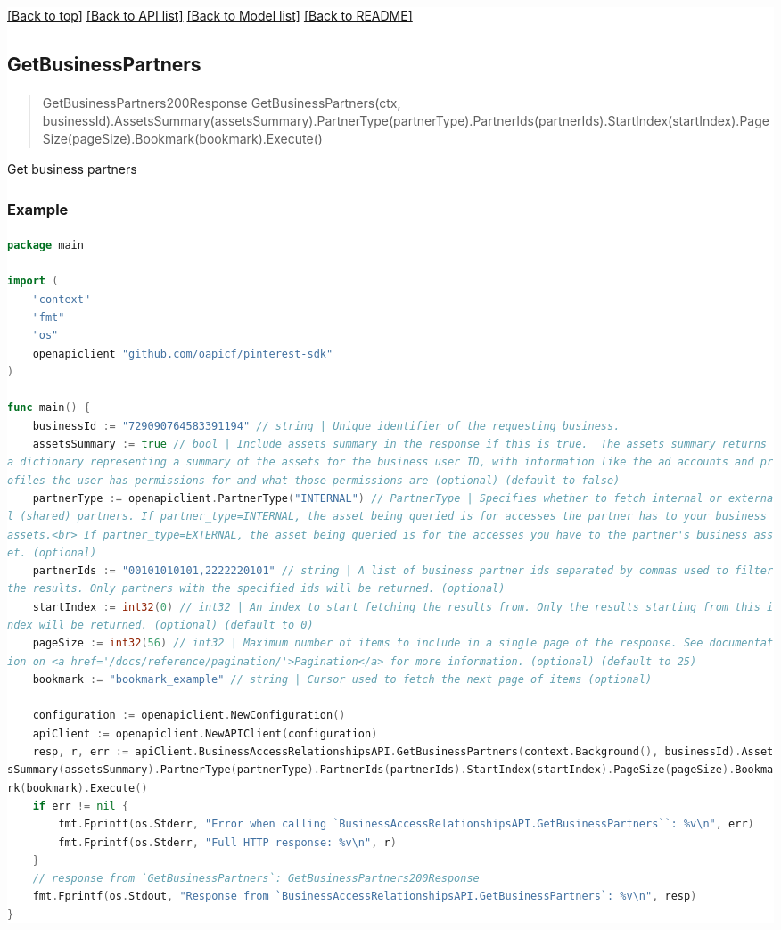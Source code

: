 [[Back to top]](#) [[Back to API list]](../README.md#documentation-for-api-endpoints)
[[Back to Model list]](../README.md#documentation-for-models)
[[Back to README]](../README.md)


## GetBusinessPartners

> GetBusinessPartners200Response GetBusinessPartners(ctx, businessId).AssetsSummary(assetsSummary).PartnerType(partnerType).PartnerIds(partnerIds).StartIndex(startIndex).PageSize(pageSize).Bookmark(bookmark).Execute()

Get business partners



### Example

```go
package main

import (
	"context"
	"fmt"
	"os"
	openapiclient "github.com/oapicf/pinterest-sdk"
)

func main() {
	businessId := "729090764583391194" // string | Unique identifier of the requesting business.
	assetsSummary := true // bool | Include assets summary in the response if this is true.  The assets summary returns a dictionary representing a summary of the assets for the business user ID, with information like the ad accounts and profiles the user has permissions for and what those permissions are (optional) (default to false)
	partnerType := openapiclient.PartnerType("INTERNAL") // PartnerType | Specifies whether to fetch internal or external (shared) partners. If partner_type=INTERNAL, the asset being queried is for accesses the partner has to your business assets.<br> If partner_type=EXTERNAL, the asset being queried is for the accesses you have to the partner's business asset. (optional)
	partnerIds := "00101010101,2222220101" // string | A list of business partner ids separated by commas used to filter the results. Only partners with the specified ids will be returned. (optional)
	startIndex := int32(0) // int32 | An index to start fetching the results from. Only the results starting from this index will be returned. (optional) (default to 0)
	pageSize := int32(56) // int32 | Maximum number of items to include in a single page of the response. See documentation on <a href='/docs/reference/pagination/'>Pagination</a> for more information. (optional) (default to 25)
	bookmark := "bookmark_example" // string | Cursor used to fetch the next page of items (optional)

	configuration := openapiclient.NewConfiguration()
	apiClient := openapiclient.NewAPIClient(configuration)
	resp, r, err := apiClient.BusinessAccessRelationshipsAPI.GetBusinessPartners(context.Background(), businessId).AssetsSummary(assetsSummary).PartnerType(partnerType).PartnerIds(partnerIds).StartIndex(startIndex).PageSize(pageSize).Bookmark(bookmark).Execute()
	if err != nil {
		fmt.Fprintf(os.Stderr, "Error when calling `BusinessAccessRelationshipsAPI.GetBusinessPartners``: %v\n", err)
		fmt.Fprintf(os.Stderr, "Full HTTP response: %v\n", r)
	}
	// response from `GetBusinessPartners`: GetBusinessPartners200Response
	fmt.Fprintf(os.Stdout, "Response from `BusinessAccessRelationshipsAPI.GetBusinessPartners`: %v\n", resp)
}
```
